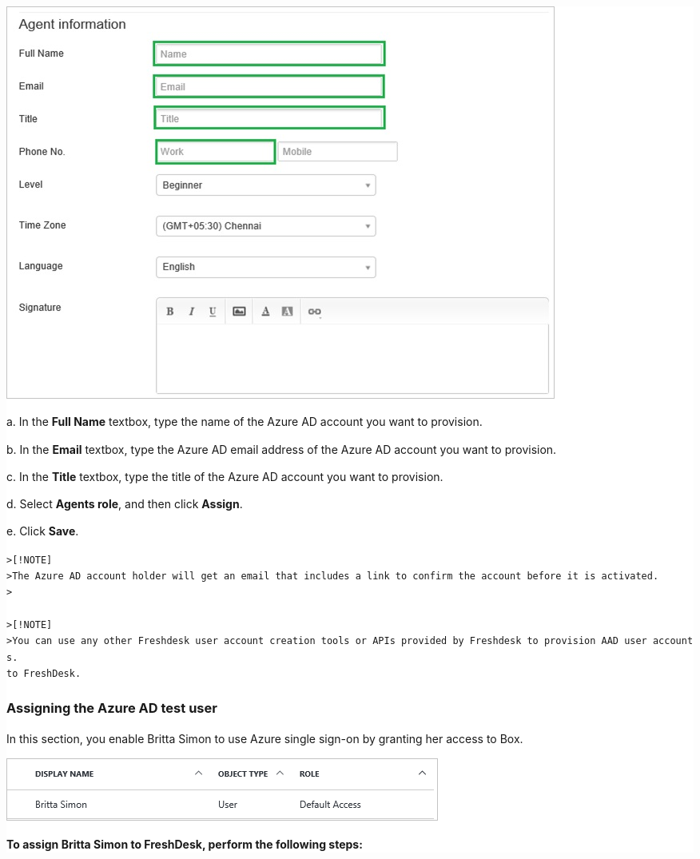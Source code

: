    ![Agent Information](./media/active-directory-saas-freshdesk-tutorial/IC776775.png "Agent Information")
   
   a. In the **Full Name** textbox, type the name of the Azure AD account you want to provision.

   b. In the **Email** textbox, type the Azure AD email address of the Azure AD account you want to provision.

   c. In the **Title** textbox, type the title of the Azure AD account you want to provision.

   d. Select **Agents role**, and then click **Assign**.
       
   e. Click **Save**.     
   
    >[!NOTE]
    >The Azure AD account holder will get an email that includes a link to confirm the account before it is activated. 
    > 
    
    >[!NOTE]
    >You can use any other Freshdesk user account creation tools or APIs provided by Freshdesk to provision AAD user accounts. 
    to FreshDesk.

### Assigning the Azure AD test user

In this section, you enable Britta Simon to use Azure single sign-on by granting her access to Box.

![Assign User][200] 

**To assign Britta Simon to FreshDesk, perform the following steps:**


[1]: ./media/active-directory-saas-freshdesk-tutorial/tutorial_general_01.png
[2]: ./media/active-directory-saas-freshdesk-tutorial/tutorial_general_02.png
[3]: ./media/active-directory-saas-freshdesk-tutorial/tutorial_general_03.png
[4]: ./media/active-directory-saas-freshdesk-tutorial/tutorial_general_04.png
[100]: ./media/active-directory-saas-freshdesk-tutorial/tutorial_general_100.png
[200]: ./media/active-directory-saas-freshdesk-tutorial/tutorial_general_200.png
[201]: ./media/active-directory-saas-freshdesk-tutorial/tutorial_general_201.png
[202]: ./media/active-directory-saas-freshdesk-tutorial/tutorial_general_202.png
[203]: ./media/active-directory-saas-freshdesk-tutorial/tutorial_general_203.png
